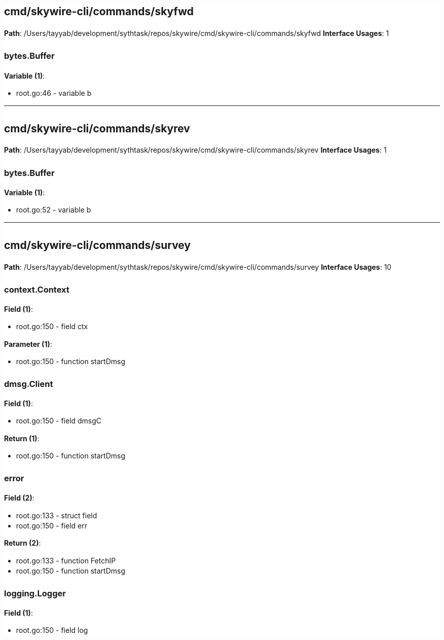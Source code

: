 
## cmd/skywire-cli/commands/skyfwd
**Path**: /Users/tayyab/development/sythtask/repos/skywire/cmd/skywire-cli/commands/skyfwd
**Interface Usages**: 1

### bytes.Buffer
**Variable (1)**:
- root.go:46 - variable b

---

## cmd/skywire-cli/commands/skyrev
**Path**: /Users/tayyab/development/sythtask/repos/skywire/cmd/skywire-cli/commands/skyrev
**Interface Usages**: 1

### bytes.Buffer
**Variable (1)**:
- root.go:52 - variable b

---

## cmd/skywire-cli/commands/survey
**Path**: /Users/tayyab/development/sythtask/repos/skywire/cmd/skywire-cli/commands/survey
**Interface Usages**: 10

### context.Context
**Field (1)**:
- root.go:150 - field ctx

**Parameter (1)**:
- root.go:150 - function startDmsg

### dmsg.Client
**Field (1)**:
- root.go:150 - field dmsgC

**Return (1)**:
- root.go:150 - function startDmsg

### error
**Field (2)**:
- root.go:133 - struct field
- root.go:150 - field err

**Return (2)**:
- root.go:133 - function FetchIP
- root.go:150 - function startDmsg

### logging.Logger
**Field (1)**:
- root.go:150 - field log
